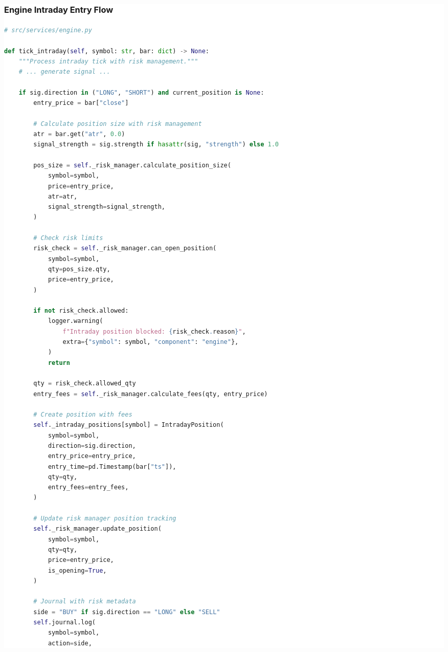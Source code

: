 ### Engine Intraday Entry Flow

```python
# src/services/engine.py

def tick_intraday(self, symbol: str, bar: dict) -> None:
    """Process intraday tick with risk management."""
    # ... generate signal ...

    if sig.direction in ("LONG", "SHORT") and current_position is None:
        entry_price = bar["close"]

        # Calculate position size with risk management
        atr = bar.get("atr", 0.0)
        signal_strength = sig.strength if hasattr(sig, "strength") else 1.0

        pos_size = self._risk_manager.calculate_position_size(
            symbol=symbol,
            price=entry_price,
            atr=atr,
            signal_strength=signal_strength,
        )

        # Check risk limits
        risk_check = self._risk_manager.can_open_position(
            symbol=symbol,
            qty=pos_size.qty,
            price=entry_price,
        )

        if not risk_check.allowed:
            logger.warning(
                f"Intraday position blocked: {risk_check.reason}",
                extra={"symbol": symbol, "component": "engine"},
            )
            return

        qty = risk_check.allowed_qty
        entry_fees = self._risk_manager.calculate_fees(qty, entry_price)

        # Create position with fees
        self._intraday_positions[symbol] = IntradayPosition(
            symbol=symbol,
            direction=sig.direction,
            entry_price=entry_price,
            entry_time=pd.Timestamp(bar["ts"]),
            qty=qty,
            entry_fees=entry_fees,
        )

        # Update risk manager position tracking
        self._risk_manager.update_position(
            symbol=symbol,
            qty=qty,
            price=entry_price,
            is_opening=True,
        )

        # Journal with risk metadata
        side = "BUY" if sig.direction == "LONG" else "SELL"
        self.journal.log(
            symbol=symbol,
            action=side,
```